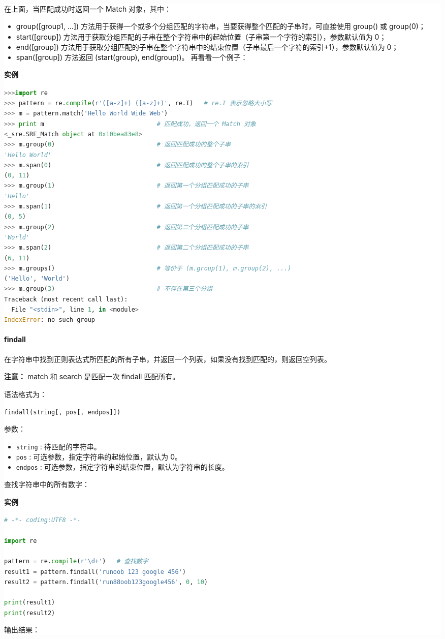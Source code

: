 ```py
```
在上面，当匹配成功时返回一个 Match 对象，其中：

- group([group1, …]) 方法用于获得一个或多个分组匹配的字符串，当要获得整个匹配的子串时，可直接使用 group() 或 group(0)；
- start([group]) 方法用于获取分组匹配的子串在整个字符串中的起始位置（子串第一个字符的索引），参数默认值为 0；
- end([group]) 方法用于获取分组匹配的子串在整个字符串中的结束位置（子串最后一个字符的索引+1），参数默认值为 0；
- span([group]) 方法返回 (start(group), end(group))。
再看看一个例子：

**实例**
```py
>>>import re
>>> pattern = re.compile(r'([a-z]+) ([a-z]+)', re.I)   # re.I 表示忽略大小写
>>> m = pattern.match('Hello World Wide Web')
>>> print m                               # 匹配成功，返回一个 Match 对象
<_sre.SRE_Match object at 0x10bea83e8>
>>> m.group(0)                            # 返回匹配成功的整个子串
'Hello World'
>>> m.span(0)                             # 返回匹配成功的整个子串的索引
(0, 11)
>>> m.group(1)                            # 返回第一个分组匹配成功的子串
'Hello'
>>> m.span(1)                             # 返回第一个分组匹配成功的子串的索引
(0, 5)
>>> m.group(2)                            # 返回第二个分组匹配成功的子串
'World'
>>> m.span(2)                             # 返回第二个分组匹配成功的子串
(6, 11)
>>> m.groups()                            # 等价于 (m.group(1), m.group(2), ...)
('Hello', 'World')
>>> m.group(3)                            # 不存在第三个分组
Traceback (most recent call last):
  File "<stdin>", line 1, in <module>
IndexError: no such group
```
#### findall
在字符串中找到正则表达式所匹配的所有子串，并返回一个列表，如果没有找到匹配的，则返回空列表。

**注意：** match 和 search 是匹配一次 findall 匹配所有。

语法格式为：
```py
findall(string[, pos[, endpos]])
```
参数：

- `string` : 待匹配的字符串。
- `pos` : 可选参数，指定字符串的起始位置，默认为 0。
- `endpos` : 可选参数，指定字符串的结束位置，默认为字符串的长度。

查找字符串中的所有数字：

**实例**
```py
# -*- coding:UTF8 -*-

import re

pattern = re.compile(r'\d+')   # 查找数字
result1 = pattern.findall('runoob 123 google 456')
result2 = pattern.findall('run88oob123google456', 0, 10)

print(result1)
print(result2)
```
输出结果：
```py
```